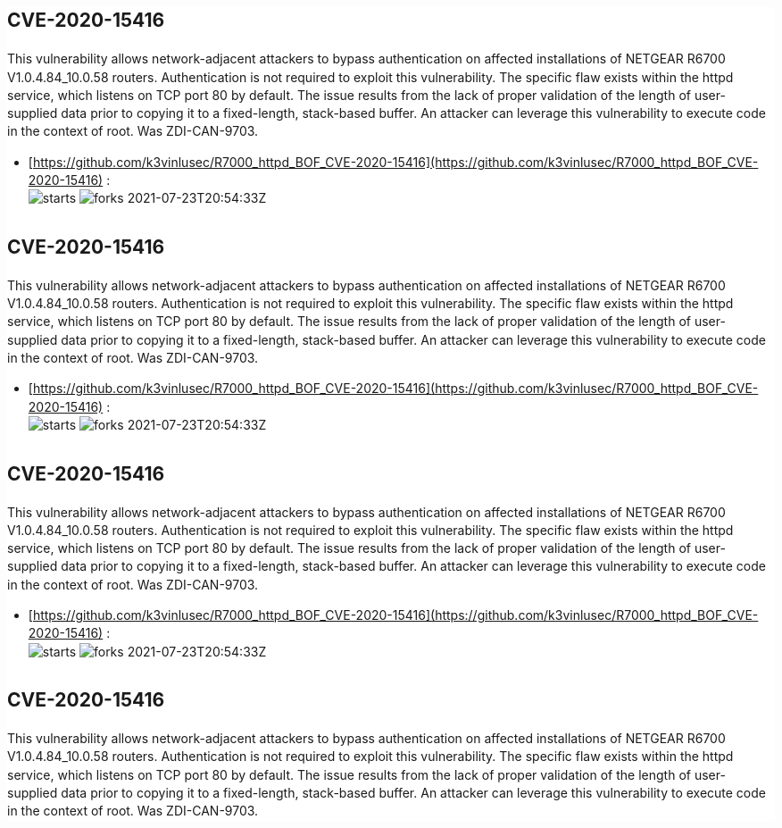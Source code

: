 ## CVE-2020-15416
 This vulnerability allows network-adjacent attackers to bypass authentication on affected installations of NETGEAR R6700 V1.0.4.84_10.0.58 routers. Authentication is not required to exploit this vulnerability. The specific flaw exists within the httpd service, which listens on TCP port 80 by default. The issue results from the lack of proper validation of the length of user-supplied data prior to copying it to a fixed-length, stack-based buffer. An attacker can leverage this vulnerability to execute code in the context of root. Was ZDI-CAN-9703.

- [https://github.com/k3vinlusec/R7000_httpd_BOF_CVE-2020-15416](https://github.com/k3vinlusec/R7000_httpd_BOF_CVE-2020-15416) :  
![starts](https://img.shields.io/github/stars/k3vinlusec/R7000_httpd_BOF_CVE-2020-15416.svg) 
![forks](https://img.shields.io/github/forks/k3vinlusec/R7000_httpd_BOF_CVE-2020-15416.svg) 
2021-07-23T20:54:33Z

## CVE-2020-15416
 This vulnerability allows network-adjacent attackers to bypass authentication on affected installations of NETGEAR R6700 V1.0.4.84_10.0.58 routers. Authentication is not required to exploit this vulnerability. The specific flaw exists within the httpd service, which listens on TCP port 80 by default. The issue results from the lack of proper validation of the length of user-supplied data prior to copying it to a fixed-length, stack-based buffer. An attacker can leverage this vulnerability to execute code in the context of root. Was ZDI-CAN-9703.

- [https://github.com/k3vinlusec/R7000_httpd_BOF_CVE-2020-15416](https://github.com/k3vinlusec/R7000_httpd_BOF_CVE-2020-15416) :  
![starts](https://img.shields.io/github/stars/k3vinlusec/R7000_httpd_BOF_CVE-2020-15416.svg) 
![forks](https://img.shields.io/github/forks/k3vinlusec/R7000_httpd_BOF_CVE-2020-15416.svg) 
2021-07-23T20:54:33Z

## CVE-2020-15416
 This vulnerability allows network-adjacent attackers to bypass authentication on affected installations of NETGEAR R6700 V1.0.4.84_10.0.58 routers. Authentication is not required to exploit this vulnerability. The specific flaw exists within the httpd service, which listens on TCP port 80 by default. The issue results from the lack of proper validation of the length of user-supplied data prior to copying it to a fixed-length, stack-based buffer. An attacker can leverage this vulnerability to execute code in the context of root. Was ZDI-CAN-9703.

- [https://github.com/k3vinlusec/R7000_httpd_BOF_CVE-2020-15416](https://github.com/k3vinlusec/R7000_httpd_BOF_CVE-2020-15416) :  
![starts](https://img.shields.io/github/stars/k3vinlusec/R7000_httpd_BOF_CVE-2020-15416.svg) 
![forks](https://img.shields.io/github/forks/k3vinlusec/R7000_httpd_BOF_CVE-2020-15416.svg) 
2021-07-23T20:54:33Z

## CVE-2020-15416
 This vulnerability allows network-adjacent attackers to bypass authentication on affected installations of NETGEAR R6700 V1.0.4.84_10.0.58 routers. Authentication is not required to exploit this vulnerability. The specific flaw exists within the httpd service, which listens on TCP port 80 by default. The issue results from the lack of proper validation of the length of user-supplied data prior to copying it to a fixed-length, stack-based buffer. An attacker can leverage this vulnerability to execute code in the context of root. Was ZDI-CAN-9703.

